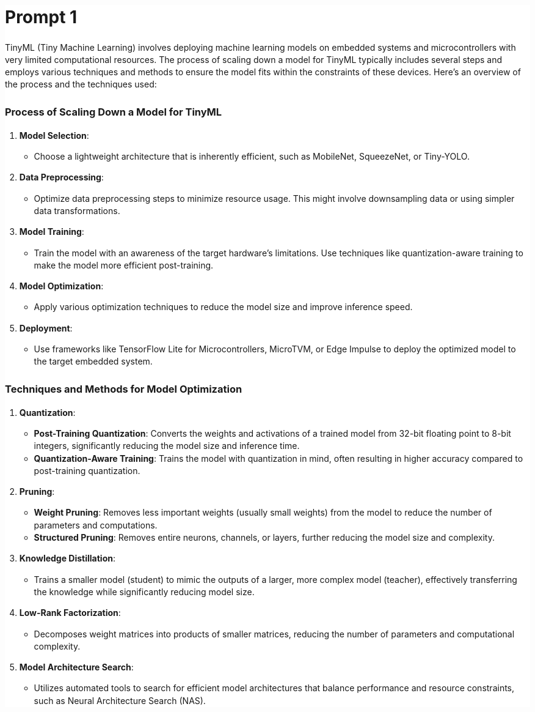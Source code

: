 # Prompt 1

TinyML (Tiny Machine Learning) involves deploying machine learning models on embedded systems and microcontrollers with very limited computational resources. The process of scaling down a model for TinyML typically includes several steps and employs various techniques and methods to ensure the model fits within the constraints of these devices. Here’s an overview of the process and the techniques used:

### Process of Scaling Down a Model for TinyML

1. **Model Selection**:
   - Choose a lightweight architecture that is inherently efficient, such as MobileNet, SqueezeNet, or Tiny-YOLO.

2. **Data Preprocessing**:
   - Optimize data preprocessing steps to minimize resource usage. This might involve downsampling data or using simpler data transformations.

3. **Model Training**:
   - Train the model with an awareness of the target hardware’s limitations. Use techniques like quantization-aware training to make the model more efficient post-training.

4. **Model Optimization**:
   - Apply various optimization techniques to reduce the model size and improve inference speed.

5. **Deployment**:
   - Use frameworks like TensorFlow Lite for Microcontrollers, MicroTVM, or Edge Impulse to deploy the optimized model to the target embedded system.

### Techniques and Methods for Model Optimization

1. **Quantization**:
   - **Post-Training Quantization**: Converts the weights and activations of a trained model from 32-bit floating point to 8-bit integers, significantly reducing the model size and inference time.
   - **Quantization-Aware Training**: Trains the model with quantization in mind, often resulting in higher accuracy compared to post-training quantization.

2. **Pruning**:
   - **Weight Pruning**: Removes less important weights (usually small weights) from the model to reduce the number of parameters and computations.
   - **Structured Pruning**: Removes entire neurons, channels, or layers, further reducing the model size and complexity.

3. **Knowledge Distillation**:
   - Trains a smaller model (student) to mimic the outputs of a larger, more complex model (teacher), effectively transferring the knowledge while significantly reducing model size.

4. **Low-Rank Factorization**:
   - Decomposes weight matrices into products of smaller matrices, reducing the number of parameters and computational complexity.

5. **Model Architecture Search**:
   - Utilizes automated tools to search for efficient model architectures that balance performance and resource constraints, such as Neural Architecture Search (NAS).
